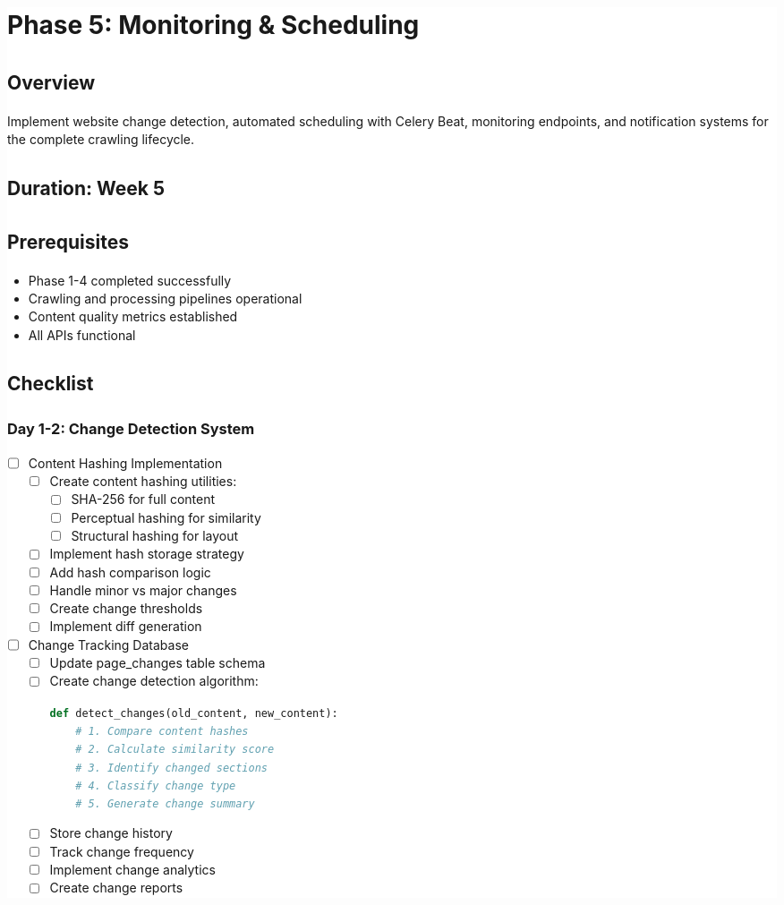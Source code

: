 # Phase 5: Monitoring & Scheduling

## Overview
Implement website change detection, automated scheduling with Celery Beat, monitoring endpoints, and notification systems for the complete crawling lifecycle.

## Duration: Week 5

## Prerequisites
- Phase 1-4 completed successfully
- Crawling and processing pipelines operational
- Content quality metrics established
- All APIs functional

## Checklist

### Day 1-2: Change Detection System
- [ ] Content Hashing Implementation
  - [ ] Create content hashing utilities:
    - [ ] SHA-256 for full content
    - [ ] Perceptual hashing for similarity
    - [ ] Structural hashing for layout
  - [ ] Implement hash storage strategy
  - [ ] Add hash comparison logic
  - [ ] Handle minor vs major changes
  - [ ] Create change thresholds
  - [ ] Implement diff generation

- [ ] Change Tracking Database
  - [ ] Update page_changes table schema
  - [ ] Create change detection algorithm:
    ```python
    def detect_changes(old_content, new_content):
        # 1. Compare content hashes
        # 2. Calculate similarity score
        # 3. Identify changed sections
        # 4. Classify change type
        # 5. Generate change summary
    ```
  - [ ] Store change history
  - [ ] Track change frequency
  - [ ] Implement change analytics
  - [ ] Create change reports
